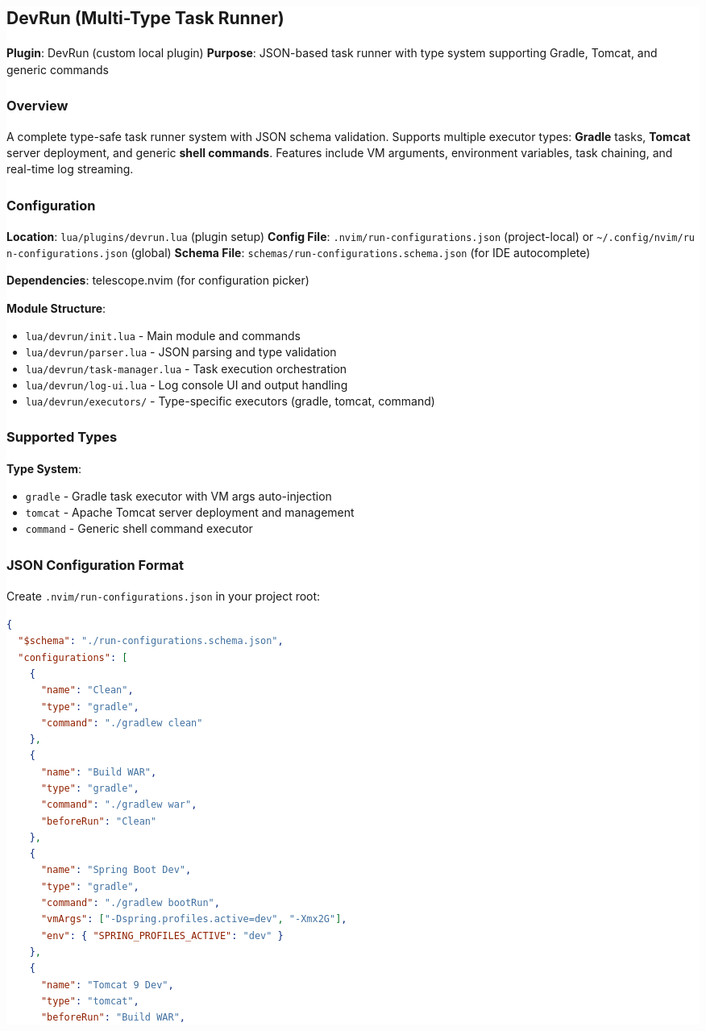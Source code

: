 ## DevRun (Multi-Type Task Runner)

**Plugin**: DevRun (custom local plugin)
**Purpose**: JSON-based task runner with type system supporting Gradle, Tomcat, and generic commands

### Overview

A complete type-safe task runner system with JSON schema validation. Supports multiple executor types: **Gradle** tasks, **Tomcat** server deployment, and generic **shell commands**. Features include VM arguments, environment variables, task chaining, and real-time log streaming.

### Configuration

**Location**: `lua/plugins/devrun.lua` (plugin setup)
**Config File**: `.nvim/run-configurations.json` (project-local) or `~/.config/nvim/run-configurations.json` (global)
**Schema File**: `schemas/run-configurations.schema.json` (for IDE autocomplete)

**Dependencies**: telescope.nvim (for configuration picker)

**Module Structure**:
- `lua/devrun/init.lua` - Main module and commands
- `lua/devrun/parser.lua` - JSON parsing and type validation
- `lua/devrun/task-manager.lua` - Task execution orchestration
- `lua/devrun/log-ui.lua` - Log console UI and output handling
- `lua/devrun/executors/` - Type-specific executors (gradle, tomcat, command)

### Supported Types

**Type System**:
- `gradle` - Gradle task executor with VM args auto-injection
- `tomcat` - Apache Tomcat server deployment and management
- `command` - Generic shell command executor

### JSON Configuration Format

Create `.nvim/run-configurations.json` in your project root:

```json
{
  "$schema": "./run-configurations.schema.json",
  "configurations": [
    {
      "name": "Clean",
      "type": "gradle",
      "command": "./gradlew clean"
    },
    {
      "name": "Build WAR",
      "type": "gradle",
      "command": "./gradlew war",
      "beforeRun": "Clean"
    },
    {
      "name": "Spring Boot Dev",
      "type": "gradle",
      "command": "./gradlew bootRun",
      "vmArgs": ["-Dspring.profiles.active=dev", "-Xmx2G"],
      "env": { "SPRING_PROFILES_ACTIVE": "dev" }
    },
    {
      "name": "Tomcat 9 Dev",
      "type": "tomcat",
      "beforeRun": "Build WAR",
```